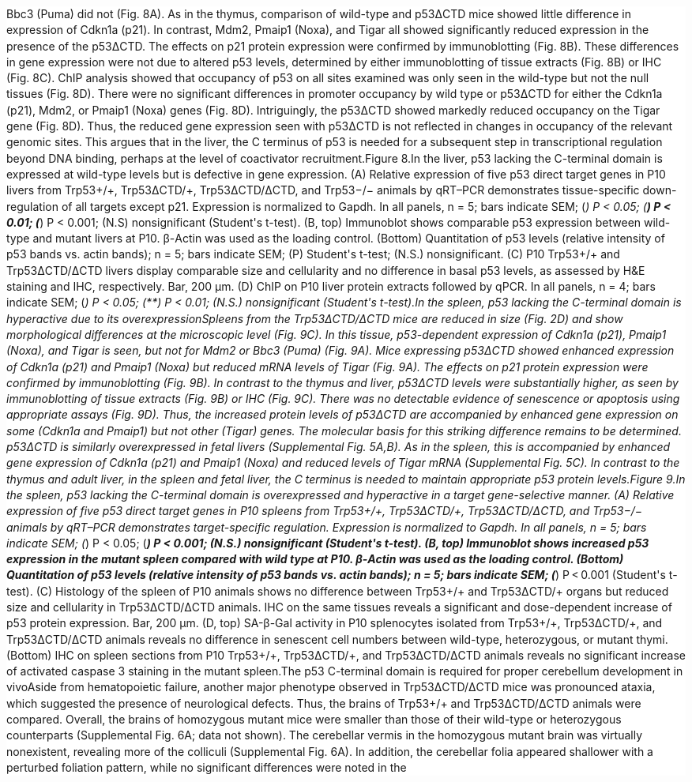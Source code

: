 Bbc3 (Puma) did not (Fig. 8A). As in the thymus, comparison of wild-type and p53ΔCTD mice showed little difference in expression of Cdkn1a (p21). In contrast, Mdm2, Pmaip1 (Noxa), and Tigar all showed significantly reduced expression in the presence of the p53ΔCTD. The effects on p21 protein expression were confirmed by immunoblotting (Fig. 8B). These differences in gene expression were not due to altered p53 levels, determined by either immunoblotting of tissue extracts (Fig. 8B) or IHC (Fig. 8C). ChIP analysis showed that occupancy of p53 on all sites examined was only seen in the wild-type but not the null tissues (Fig. 8D). There were no significant differences in promoter occupancy by wild type or p53ΔCTD for either the Cdkn1a (p21), Mdm2, or Pmaip1 (Noxa) genes (Fig. 8D). Intriguingly, the p53ΔCTD showed markedly reduced occupancy on the Tigar gene (Fig. 8D). Thus, the reduced gene expression seen with p53ΔCTD is not reflected in changes in occupancy of the relevant genomic sites. This argues that in the liver, the C terminus of p53 is needed for a subsequent step in transcriptional regulation beyond DNA binding, perhaps at the level of coactivator recruitment.Figure 8.In the liver, p53 lacking the C-terminal domain is expressed at wild-type levels but is defective in gene expression. (A) Relative expression of five p53 direct target genes in P10 livers from Trp53+/+, Trp53ΔCTD/+, Trp53ΔCTD/ΔCTD, and Trp53−/− animals by qRT–PCR demonstrates tissue-specific down-regulation of all targets except p21. Expression is normalized to Gapdh. In all panels, n = 5; bars indicate SEM; (*) P < 0.05; (**) P < 0.01; (***) P < 0.001; (N.S) nonsignificant (Student's t-test). (B, top) Immunoblot shows comparable p53 expression between wild-type and mutant livers at P10. β-Actin was used as the loading control. (Bottom) Quantitation of p53 levels (relative intensity of p53 bands vs. actin bands); n = 5; bars indicate SEM; (P) Student's t-test; (N.S.) nonsignificant. (C) P10 Trp53+/+ and Trp53ΔCTD/ΔCTD livers display comparable size and cellularity and no difference in basal p53 levels, as assessed by H&E staining and IHC, respectively. Bar, 200 μm. (D) ChIP on P10 liver protein extracts followed by qPCR. In all panels, n = 4; bars indicate SEM; (*) P < 0.05; (**) P < 0.01; (N.S.) nonsignificant (Student's t-test).In the spleen, p53 lacking the C-terminal domain is hyperactive due to its overexpressionSpleens from the Trp53ΔCTD/ΔCTD mice are reduced in size (Fig. 2D) and show morphological differences at the microscopic level (Fig. 9C). In this tissue, p53-dependent expression of Cdkn1a (p21), Pmaip1 (Noxa), and Tigar is seen, but not for Mdm2 or Bbc3 (Puma) (Fig. 9A). Mice expressing p53ΔCTD showed enhanced expression of Cdkn1a (p21) and Pmaip1 (Noxa) but reduced mRNA levels of Tigar (Fig. 9A). The effects on p21 protein expression were confirmed by immunoblotting (Fig. 9B). In contrast to the thymus and liver, p53ΔCTD levels were substantially higher, as seen by immunoblotting of tissue extracts (Fig. 9B) or IHC (Fig. 9C). There was no detectable evidence of senescence or apoptosis using appropriate assays (Fig. 9D). Thus, the increased protein levels of p53ΔCTD are accompanied by enhanced gene expression on some (Cdkn1a and Pmaip1) but not other (Tigar) genes. The molecular basis for this striking difference remains to be determined. p53ΔCTD is similarly overexpressed in fetal livers (Supplemental Fig. 5A,B). As in the spleen, this is accompanied by enhanced gene expression of Cdkn1a (p21) and Pmaip1 (Noxa) and reduced levels of Tigar mRNA (Supplemental Fig. 5C). In contrast to the thymus and adult liver, in the spleen and fetal liver, the C terminus is needed to maintain appropriate p53 protein levels.Figure 9.In the spleen, p53 lacking the C-terminal domain is overexpressed and hyperactive in a target gene-selective manner. (A) Relative expression of five p53 direct target genes in P10 spleens from Trp53+/+, Trp53ΔCTD/+, Trp53ΔCTD/ΔCTD, and Trp53−/− animals by qRT–PCR demonstrates target-specific regulation. Expression is normalized to Gapdh. In all panels, n = 5; bars indicate SEM; (*) P < 0.05; (***) P < 0.001; (N.S.) nonsignificant (Student's t-test). (B, top) Immunoblot shows increased p53 expression in the mutant spleen compared with wild type at P10. β-Actin was used as the loading control. (Bottom) Quantitation of p53 levels (relative intensity of p53 bands vs. actin bands); n = 5; bars indicate SEM; (***) P < 0.001 (Student's t-test). (C) Histology of the spleen of P10 animals shows no difference between Trp53+/+ and Trp53ΔCTD/+ organs but reduced size and cellularity in Trp53ΔCTD/ΔCTD animals. IHC on the same tissues reveals a significant and dose-dependent increase of p53 protein expression. Bar, 200 μm. (D, top) SA-β-Gal activity in P10 splenocytes isolated from Trp53+/+, Trp53ΔCTD/+, and Trp53ΔCTD/ΔCTD animals reveals no difference in senescent cell numbers between wild-type, heterozygous, or mutant thymi. (Bottom) IHC on spleen sections from P10 Trp53+/+, Trp53ΔCTD/+, and Trp53ΔCTD/ΔCTD animals reveals no significant increase of activated caspase 3 staining in the mutant spleen.The p53 C-terminal domain is required for proper cerebellum development in vivoAside from hematopoietic failure, another major phenotype observed in Trp53ΔCTD/ΔCTD mice was pronounced ataxia, which suggested the presence of neurological defects. Thus, the brains of Trp53+/+ and Trp53ΔCTD/ΔCTD animals were compared. Overall, the brains of homozygous mutant mice were smaller than those of their wild-type or heterozygous counterparts (Supplemental Fig. 6A; data not shown). The cerebellar vermis in the homozygous mutant brain was virtually nonexistent, revealing more of the colliculi (Supplemental Fig. 6A). In addition, the cerebellar folia appeared shallower with a perturbed foliation pattern, while no significant differences were noted in the